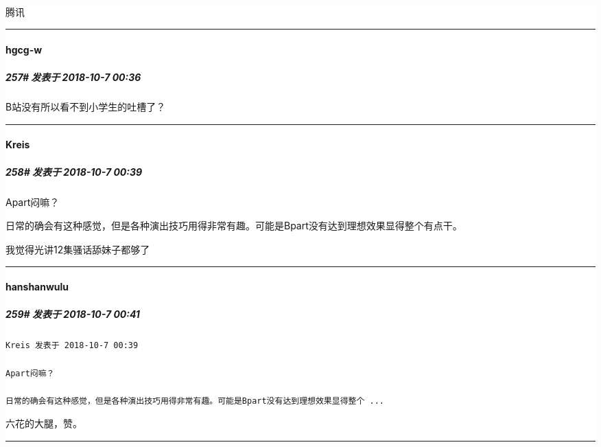 腾讯







-----

####  hgcg-w  
##### 257#       发表于 2018-10-7 00:36




B站没有所以看不到小学生的吐槽了？







-----

####  Kreis  
##### 258#       发表于 2018-10-7 00:39




Apart闷嘛？

日常的确会有这种感觉，但是各种演出技巧用得非常有趣。可能是Bpart没有达到理想效果显得整个有点干。

我觉得光讲12集骚话舔妹子都够了







-----

####  hanshanwulu  
##### 259#       发表于 2018-10-7 00:41




```
Kreis 发表于 2018-10-7 00:39

Apart闷嘛？

日常的确会有这种感觉，但是各种演出技巧用得非常有趣。可能是Bpart没有达到理想效果显得整个 ...
```

六花的大腿，赞。







-----
